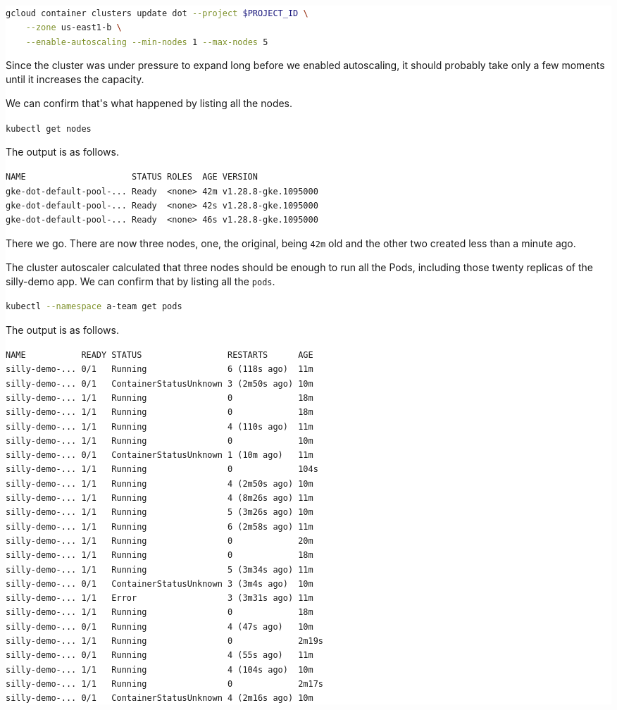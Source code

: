 ```sh
gcloud container clusters update dot --project $PROJECT_ID \
    --zone us-east1-b \
    --enable-autoscaling --min-nodes 1 --max-nodes 5
```

Since the cluster was under pressure to expand long before we enabled autoscaling, it should probably take only a few moments until it increases the capacity.

We can confirm that's what happened by listing all the nodes.

```sh
kubectl get nodes
```

The output is as follows.

```
NAME                     STATUS ROLES  AGE VERSION
gke-dot-default-pool-... Ready  <none> 42m v1.28.8-gke.1095000
gke-dot-default-pool-... Ready  <none> 42s v1.28.8-gke.1095000
gke-dot-default-pool-... Ready  <none> 46s v1.28.8-gke.1095000
```

There we go. There are now three nodes, one, the original, being `42m` old and the other two created less than a minute ago.

The cluster autoscaler calculated that three nodes should be enough to run all the Pods, including those twenty replicas of the silly-demo app. We can confirm that by listing all the `pods`.

```sh
kubectl --namespace a-team get pods
```

The output is as follows.

```
NAME           READY STATUS                 RESTARTS      AGE
silly-demo-... 0/1   Running                6 (118s ago)  11m
silly-demo-... 0/1   ContainerStatusUnknown 3 (2m50s ago) 10m
silly-demo-... 1/1   Running                0             18m
silly-demo-... 1/1   Running                0             18m
silly-demo-... 1/1   Running                4 (110s ago)  11m
silly-demo-... 1/1   Running                0             10m
silly-demo-... 0/1   ContainerStatusUnknown 1 (10m ago)   11m
silly-demo-... 1/1   Running                0             104s
silly-demo-... 1/1   Running                4 (2m50s ago) 10m
silly-demo-... 1/1   Running                4 (8m26s ago) 11m
silly-demo-... 1/1   Running                5 (3m26s ago) 10m
silly-demo-... 1/1   Running                6 (2m58s ago) 11m
silly-demo-... 1/1   Running                0             20m
silly-demo-... 1/1   Running                0             18m
silly-demo-... 1/1   Running                5 (3m34s ago) 11m
silly-demo-... 0/1   ContainerStatusUnknown 3 (3m4s ago)  10m
silly-demo-... 1/1   Error                  3 (3m31s ago) 11m
silly-demo-... 1/1   Running                0             18m
silly-demo-... 0/1   Running                4 (47s ago)   10m
silly-demo-... 1/1   Running                0             2m19s
silly-demo-... 0/1   Running                4 (55s ago)   11m
silly-demo-... 1/1   Running                4 (104s ago)  10m
silly-demo-... 1/1   Running                0             2m17s
silly-demo-... 0/1   ContainerStatusUnknown 4 (2m16s ago) 10m
```
